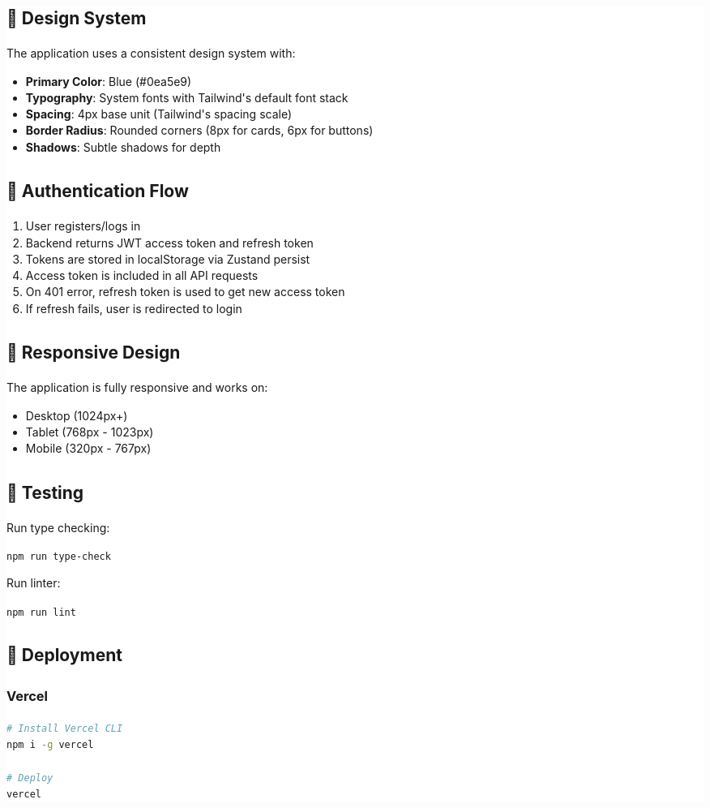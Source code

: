 ## 🎨 Design System

The application uses a consistent design system with:

- **Primary Color**: Blue (#0ea5e9)
- **Typography**: System fonts with Tailwind's default font stack
- **Spacing**: 4px base unit (Tailwind's spacing scale)
- **Border Radius**: Rounded corners (8px for cards, 6px for buttons)
- **Shadows**: Subtle shadows for depth

## 🔐 Authentication Flow

1. User registers/logs in
2. Backend returns JWT access token and refresh token
3. Tokens are stored in localStorage via Zustand persist
4. Access token is included in all API requests
5. On 401 error, refresh token is used to get new access token
6. If refresh fails, user is redirected to login

## 📱 Responsive Design

The application is fully responsive and works on:

- Desktop (1024px+)
- Tablet (768px - 1023px)
- Mobile (320px - 767px)

## 🧪 Testing

Run type checking:

```bash
npm run type-check
```

Run linter:

```bash
npm run lint
```

## 🚀 Deployment

### Vercel

```bash
# Install Vercel CLI
npm i -g vercel

# Deploy
vercel
```
